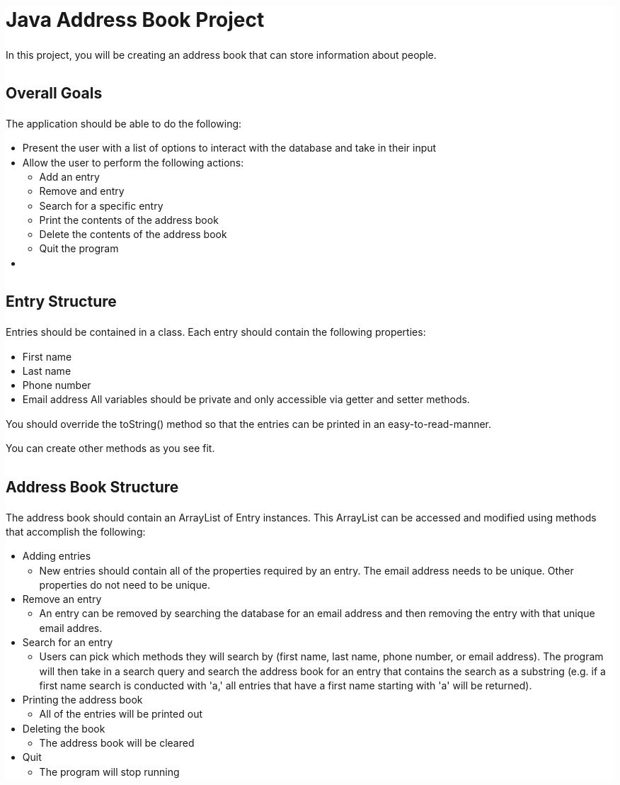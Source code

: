 # Java Address Book Project

In this project, you will be creating an address book that can store information about people.

## Overall Goals
The application should be able to do the following:

 - Present the user with a list of options to interact with the database and take in their input
 - Allow the user to perform the following actions:
	 - Add an entry
	 - Remove and entry
	 - Search for a specific entry
	 - Print the contents of the address book
	 - Delete the contents of the address book
	 - Quit the program
 -
## Entry Structure
Entries should be contained in a class. Each entry should contain the following properties:
 - First name
 - Last name
 - Phone number
 - Email address
All variables should be private and only accessible via getter and setter methods.

You should override the toString() method so that the entries can be printed in an easy-to-read-manner.

You can create other methods as you see fit.

## Address Book Structure
The address book should contain an ArrayList of Entry instances. This ArrayList can be accessed and modified using
 methods that accomplish the following:

 - Adding entries
	 - New entries should contain all of the properties required by an entry. The email address needs to be unique.
	  Other properties do not need to be unique.
 - Remove an entry
	 - An entry can be removed by searching the database for an email address and then removing the entry with
	 that unique email addres.
 - Search for an entry
	 - Users can pick which methods they will search by (first name, last name, phone number, or email address).
	 The program will then take in a search query and search the address book for an entry that contains the
	 search as a substring (e.g. if a first name search is conducted with 'a,' all entries that have a first name
	  starting with 'a' will be returned).
 - Printing the address book
	 - All of the entries will be printed out
 - Deleting the book
	 - The address book will be cleared
 - Quit
	 - The program will stop running
